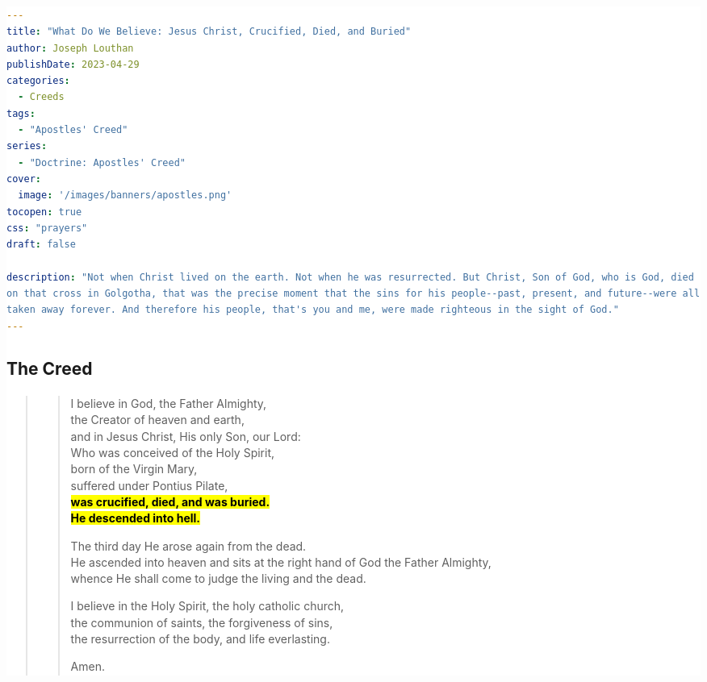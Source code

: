 ```yaml
---
title: "What Do We Believe: Jesus Christ, Crucified, Died, and Buried"
author: Joseph Louthan
publishDate: 2023-04-29
categories:
  - Creeds
tags:
  - "Apostles' Creed"
series:
  - "Doctrine: Apostles' Creed"
cover:
  image: '/images/banners/apostles.png'
tocopen: true
css: "prayers"
draft: false

description: "Not when Christ lived on the earth. Not when he was resurrected. But Christ, Son of God, who is God, died on that cross in Golgotha, that was the precise moment that the sins for his people--past, present, and future--were all taken away forever. And therefore his people, that's you and me, were made righteous in the sight of God."
---
```


<style>
bgy { 
  background-color: yellow;
  color: black;
  }
</style>

## The Creed

>>I believe in God, the Father Almighty,  
>>the Creator of heaven and earth,  
>>and in Jesus Christ, His only Son, our Lord:  
>>Who was conceived of the Holy Spirit,  
>>born of the Virgin Mary,  
>>suffered under Pontius Pilate,  
>><bgy> **was crucified, died, and was buried.** </bgy>  
>><bgy> **He descended into hell.** </bgy>  
>>  
>>The third day He arose again from the dead.  
>>He ascended into heaven and sits at the right hand of God the Father Almighty,  
>>whence He shall come to judge the living and the dead.  
>>  
>>I believe in the Holy Spirit, the holy catholic church,  
>>the communion of saints, the forgiveness of sins,  
>>the resurrection of the body, and life everlasting.  
>>  
>>Amen.
